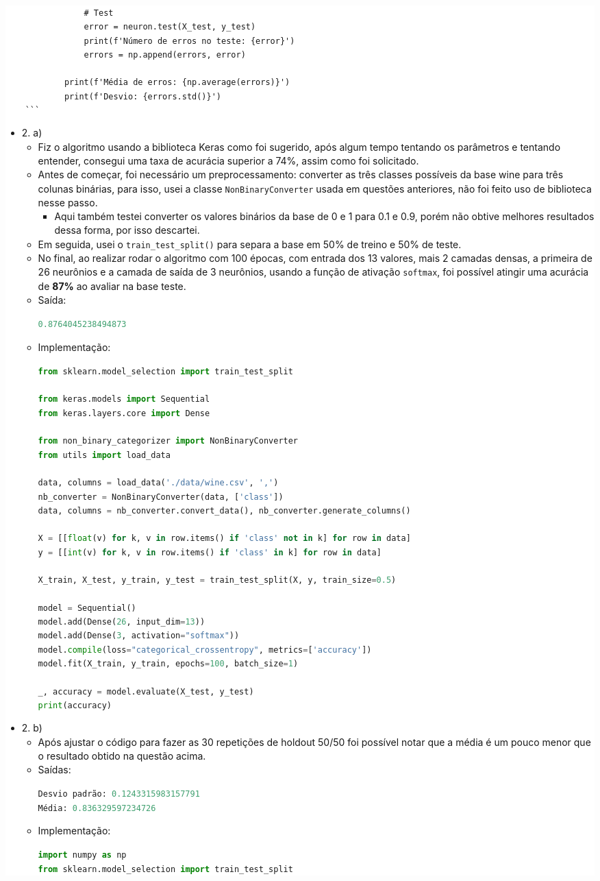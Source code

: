                     # Test
                    error = neuron.test(X_test, y_test)
                    print(f'Número de erros no teste: {error}')
                    errors = np.append(errors, error)

                print(f'Média de erros: {np.average(errors)}')
                print(f'Desvio: {errors.std()}')
        ```
- 2\. a) 
    - Fiz o algoritmo usando a biblioteca Keras como foi sugerido, após algum tempo tentando os parâmetros e tentando entender, consegui uma taxa de acurácia superior a 74%, assim como foi solicitado.
    - Antes de começar, foi necessário um preprocessamento: converter as três classes possíveis da base wine para três colunas binárias, para isso, usei a classe `NonBinaryConverter` usada em questões anteriores, não foi feito uso de biblioteca nesse passo.
        - Aqui também testei converter os valores binários da base de 0 e 1 para 0.1 e 0.9, porém não obtive melhores resultados dessa forma, por isso descartei.
    - Em seguida, usei o `train_test_split()` para separa a base em 50% de treino e 50% de teste.
    - No final, ao realizar rodar o algoritmo com 100 épocas, com entrada dos 13 valores, mais 2 camadas densas, a primeira de 26 neurônios e a camada de saída de 3 neurônios, usando a função de ativação `softmax`, foi possível atingir uma acurácia de **87%** ao avaliar na base teste.
    - Saída: 
        ```python
        0.8764045238494873
        ```
    - Implementação:
        ```python
        from sklearn.model_selection import train_test_split

        from keras.models import Sequential
        from keras.layers.core import Dense

        from non_binary_categorizer import NonBinaryConverter
        from utils import load_data

        data, columns = load_data('./data/wine.csv', ',')
        nb_converter = NonBinaryConverter(data, ['class'])
        data, columns = nb_converter.convert_data(), nb_converter.generate_columns()

        X = [[float(v) for k, v in row.items() if 'class' not in k] for row in data]
        y = [[int(v) for k, v in row.items() if 'class' in k] for row in data]

        X_train, X_test, y_train, y_test = train_test_split(X, y, train_size=0.5)

        model = Sequential()
        model.add(Dense(26, input_dim=13))
        model.add(Dense(3, activation="softmax"))
        model.compile(loss="categorical_crossentropy", metrics=['accuracy'])
        model.fit(X_train, y_train, epochs=100, batch_size=1)

        _, accuracy = model.evaluate(X_test, y_test)
        print(accuracy)
        ```
- 2\. b) 
    - Após ajustar o código para fazer as 30 repetições de holdout 50/50 foi possível notar que a média é um pouco menor que o resultado obtido na questão acima.
    - Saídas:
        ```python
        Desvio padrão: 0.1243315983157791
        Média: 0.836329597234726
        ```
    - Implementação:
        ```python
        import numpy as np
        from sklearn.model_selection import train_test_split

